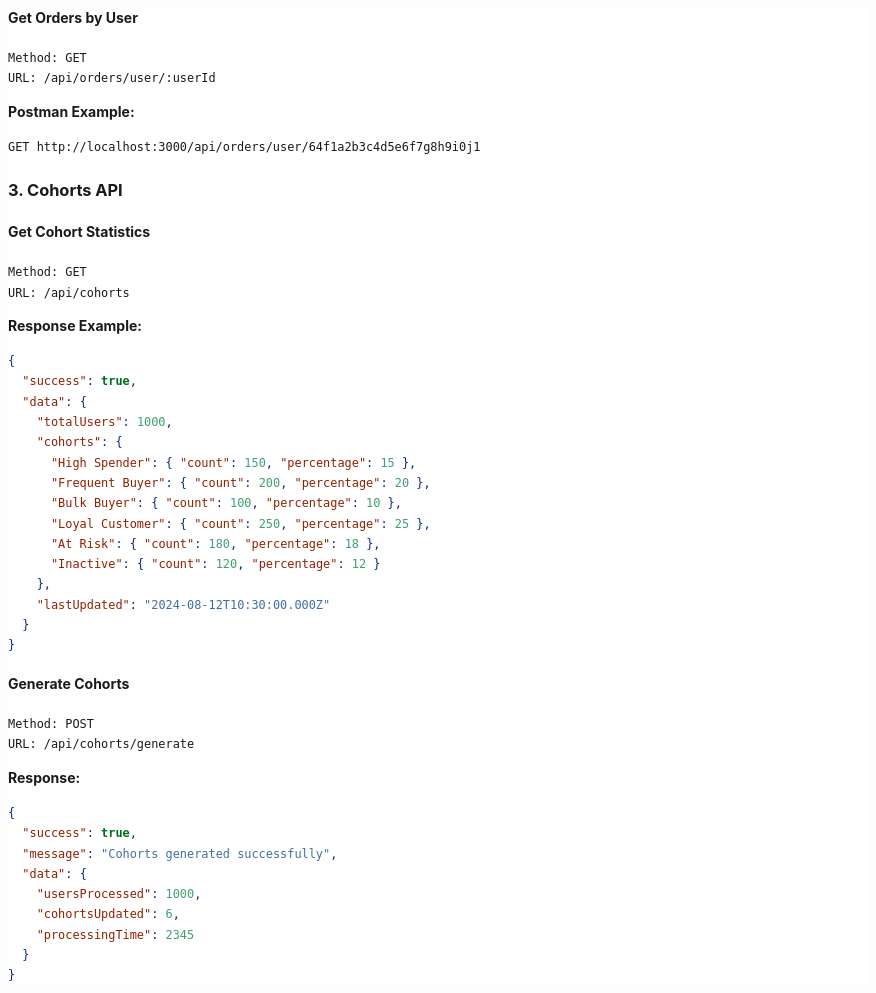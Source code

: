 #### Get Orders by User

```
Method: GET
URL: /api/orders/user/:userId
```

**Postman Example:**

```
GET http://localhost:3000/api/orders/user/64f1a2b3c4d5e6f7g8h9i0j1
```

### 3. Cohorts API

#### Get Cohort Statistics

```
Method: GET
URL: /api/cohorts
```

**Response Example:**

```json
{
  "success": true,
  "data": {
    "totalUsers": 1000,
    "cohorts": {
      "High Spender": { "count": 150, "percentage": 15 },
      "Frequent Buyer": { "count": 200, "percentage": 20 },
      "Bulk Buyer": { "count": 100, "percentage": 10 },
      "Loyal Customer": { "count": 250, "percentage": 25 },
      "At Risk": { "count": 180, "percentage": 18 },
      "Inactive": { "count": 120, "percentage": 12 }
    },
    "lastUpdated": "2024-08-12T10:30:00.000Z"
  }
}
```

#### Generate Cohorts

```
Method: POST
URL: /api/cohorts/generate
```

**Response:**

```json
{
  "success": true,
  "message": "Cohorts generated successfully",
  "data": {
    "usersProcessed": 1000,
    "cohortsUpdated": 6,
    "processingTime": 2345
  }
}
```
